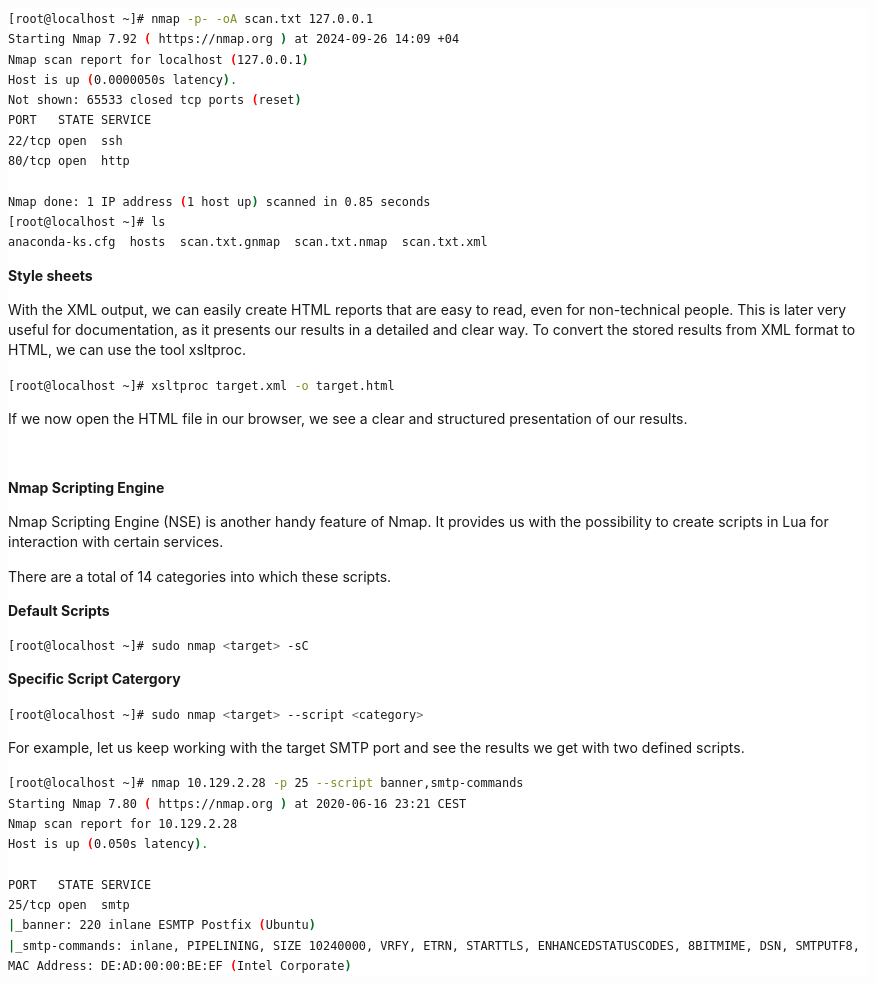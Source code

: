 ```bash
[root@localhost ~]# nmap -p- -oA scan.txt 127.0.0.1
Starting Nmap 7.92 ( https://nmap.org ) at 2024-09-26 14:09 +04
Nmap scan report for localhost (127.0.0.1)
Host is up (0.0000050s latency).
Not shown: 65533 closed tcp ports (reset)
PORT   STATE SERVICE
22/tcp open  ssh
80/tcp open  http

Nmap done: 1 IP address (1 host up) scanned in 0.85 seconds
[root@localhost ~]# ls
anaconda-ks.cfg  hosts  scan.txt.gnmap  scan.txt.nmap  scan.txt.xml
```

**Style sheets**

With the XML output, we can easily create HTML reports that are easy to read, even for non-technical people. This is later very useful for documentation, as it presents our results in a detailed and clear way. To convert the stored results from XML format to HTML, we can use the tool xsltproc.

```bash
[root@localhost ~]# xsltproc target.xml -o target.html
```

If we now open the HTML file in our browser, we see a clear and structured presentation of our results.

<figure><img src="../.gitbook/assets/Screenshot 2024-09-26 141545.jpg" alt=""><figcaption></figcaption></figure>

**Nmap Scripting Engine**

Nmap Scripting Engine (NSE) is another handy feature of Nmap. It provides us with the possibility to create scripts in Lua for interaction with certain services.

&#x20;There are a total of 14 categories into which these scripts.

**Default Scripts**

```bash
[root@localhost ~]# sudo nmap <target> -sC
```

**Specific Script Catergory**

```bash
[root@localhost ~]# sudo nmap <target> --script <category>
```

For example, let us keep working with the target SMTP port and see the results we get with two defined scripts.

```bash
[root@localhost ~]# nmap 10.129.2.28 -p 25 --script banner,smtp-commands
Starting Nmap 7.80 ( https://nmap.org ) at 2020-06-16 23:21 CEST
Nmap scan report for 10.129.2.28
Host is up (0.050s latency).

PORT   STATE SERVICE
25/tcp open  smtp
|_banner: 220 inlane ESMTP Postfix (Ubuntu)
|_smtp-commands: inlane, PIPELINING, SIZE 10240000, VRFY, ETRN, STARTTLS, ENHANCEDSTATUSCODES, 8BITMIME, DSN, SMTPUTF8,
MAC Address: DE:AD:00:00:BE:EF (Intel Corporate)
```
